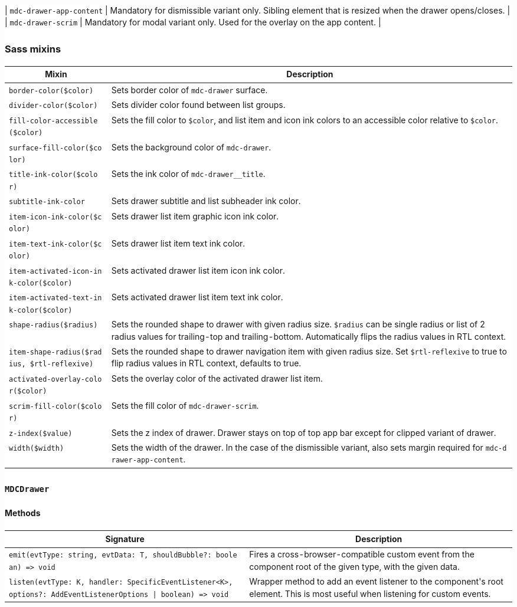 | `mdc-drawer-app-content`  | Mandatory for dismissible variant only. Sibling element that is resized when the drawer opens/closes. |
| `mdc-drawer-scrim`        | Mandatory for modal variant only. Used for the overlay on the app content.                            |

### Sass mixins

| Mixin                                        | Description                                                                                                                                                                                                    |
| -------------------------------------------- | -------------------------------------------------------------------------------------------------------------------------------------------------------------------------------------------------------------- |
| `border-color($color)`                       | Sets border color of `mdc-drawer` surface.                                                                                                                                                                     |
| `divider-color($color)`                      | Sets divider color found between list groups.                                                                                                                                                                  |
| `fill-color-accessible($color)`              | Sets the fill color to `$color`, and list item and icon ink colors to an accessible color relative to `$color`.                                                                                                |
| `surface-fill-color($color)`                 | Sets the background color of `mdc-drawer`.                                                                                                                                                                     |
| `title-ink-color($color)`                    | Sets the ink color of `mdc-drawer__title`.                                                                                                                                                                     |
| `subtitle-ink-color`                         | Sets drawer subtitle and list subheader ink color.                                                                                                                                                             |
| `item-icon-ink-color($color)`                | Sets drawer list item graphic icon ink color.                                                                                                                                                                  |
| `item-text-ink-color($color)`                | Sets drawer list item text ink color.                                                                                                                                                                          |
| `item-activated-icon-ink-color($color)`      | Sets activated drawer list item icon ink color.                                                                                                                                                                |
| `item-activated-text-ink-color($color)`      | Sets activated drawer list item text ink color.                                                                                                                                                                |
| `shape-radius($radius)`                      | Sets the rounded shape to drawer with given radius size. `$radius` can be single radius or list of 2 radius values for trailing-top and trailing-bottom. Automatically flips the radius values in RTL context. |
| `item-shape-radius($radius, $rtl-reflexive)` | Sets the rounded shape to drawer navigation item with given radius size. Set `$rtl-reflexive` to true to flip radius values in RTL context, defaults to true.                                                  |
| `activated-overlay-color($color)`            | Sets the overlay color of the activated drawer list item.                                                                                                                                                      |
| `scrim-fill-color($color)`                   | Sets the fill color of `mdc-drawer-scrim`.                                                                                                                                                                     |
| `z-index($value)`                            | Sets the z index of drawer. Drawer stays on top of top app bar except for clipped variant of drawer.                                                                                                           |
| `width($width)`                              | Sets the width of the drawer. In the case of the dismissible variant, also sets margin required for `mdc-drawer-app-content`.                                                                                  |

### `MDCDrawer`

#### Methods

| Signature                                                                                                       | Description                                                                                                                         |
| --------------------------------------------------------------------------------------------------------------- | ----------------------------------------------------------------------------------------------------------------------------------- |
| `emit(evtType: string, evtData: T, shouldBubble?: boolean) => void`                                             | Fires a cross-browser-compatible custom event from the component root of the given type, with the given data.                       |
| `listen(evtType: K, handler: SpecificEventListener<K>, options?: AddEventListenerOptions \| boolean) => void`   | Wrapper method to add an event listener to the component's root element. This is most useful when listening for custom events.      |